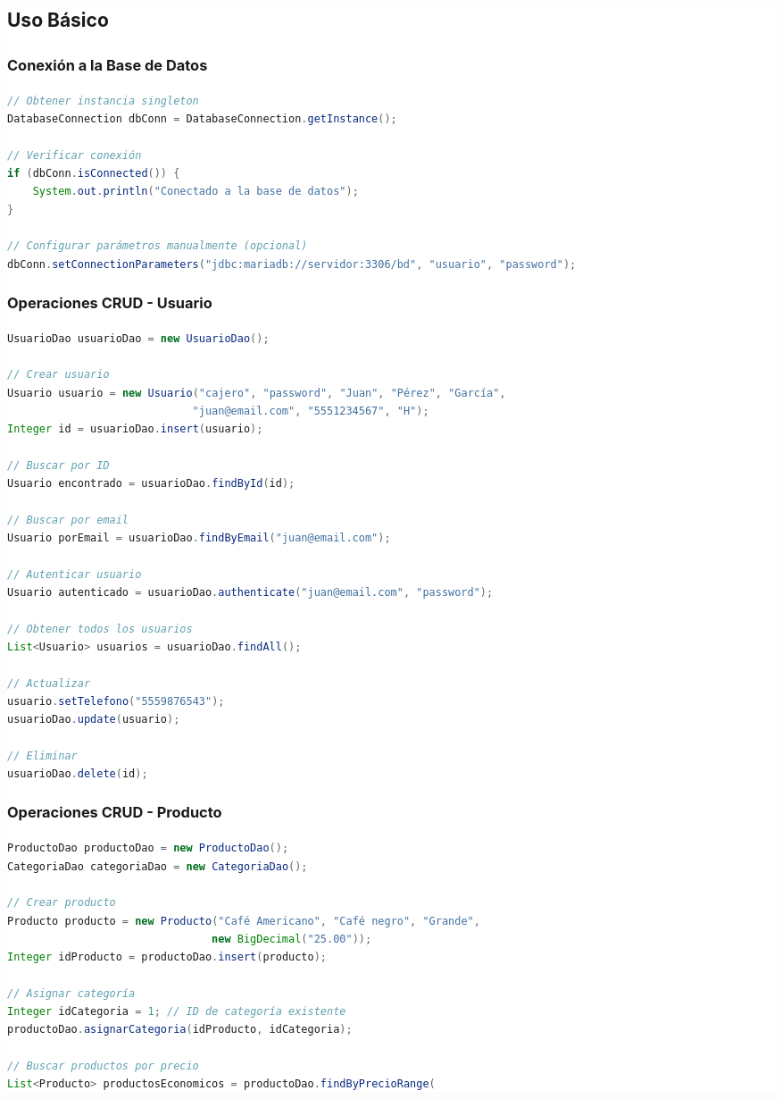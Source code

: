 ## Uso Básico

### Conexión a la Base de Datos

```java
// Obtener instancia singleton
DatabaseConnection dbConn = DatabaseConnection.getInstance();

// Verificar conexión
if (dbConn.isConnected()) {
    System.out.println("Conectado a la base de datos");
}

// Configurar parámetros manualmente (opcional)
dbConn.setConnectionParameters("jdbc:mariadb://servidor:3306/bd", "usuario", "password");
```

### Operaciones CRUD - Usuario

```java
UsuarioDao usuarioDao = new UsuarioDao();

// Crear usuario
Usuario usuario = new Usuario("cajero", "password", "Juan", "Pérez", "García", 
                             "juan@email.com", "5551234567", "H");
Integer id = usuarioDao.insert(usuario);

// Buscar por ID
Usuario encontrado = usuarioDao.findById(id);

// Buscar por email
Usuario porEmail = usuarioDao.findByEmail("juan@email.com");

// Autenticar usuario
Usuario autenticado = usuarioDao.authenticate("juan@email.com", "password");

// Obtener todos los usuarios
List<Usuario> usuarios = usuarioDao.findAll();

// Actualizar
usuario.setTelefono("5559876543");
usuarioDao.update(usuario);

// Eliminar
usuarioDao.delete(id);
```

### Operaciones CRUD - Producto

```java
ProductoDao productoDao = new ProductoDao();
CategoriaDao categoriaDao = new CategoriaDao();

// Crear producto
Producto producto = new Producto("Café Americano", "Café negro", "Grande", 
                                new BigDecimal("25.00"));
Integer idProducto = productoDao.insert(producto);

// Asignar categoría
Integer idCategoria = 1; // ID de categoría existente
productoDao.asignarCategoria(idProducto, idCategoria);

// Buscar productos por precio
List<Producto> productosEconomicos = productoDao.findByPrecioRange(
```